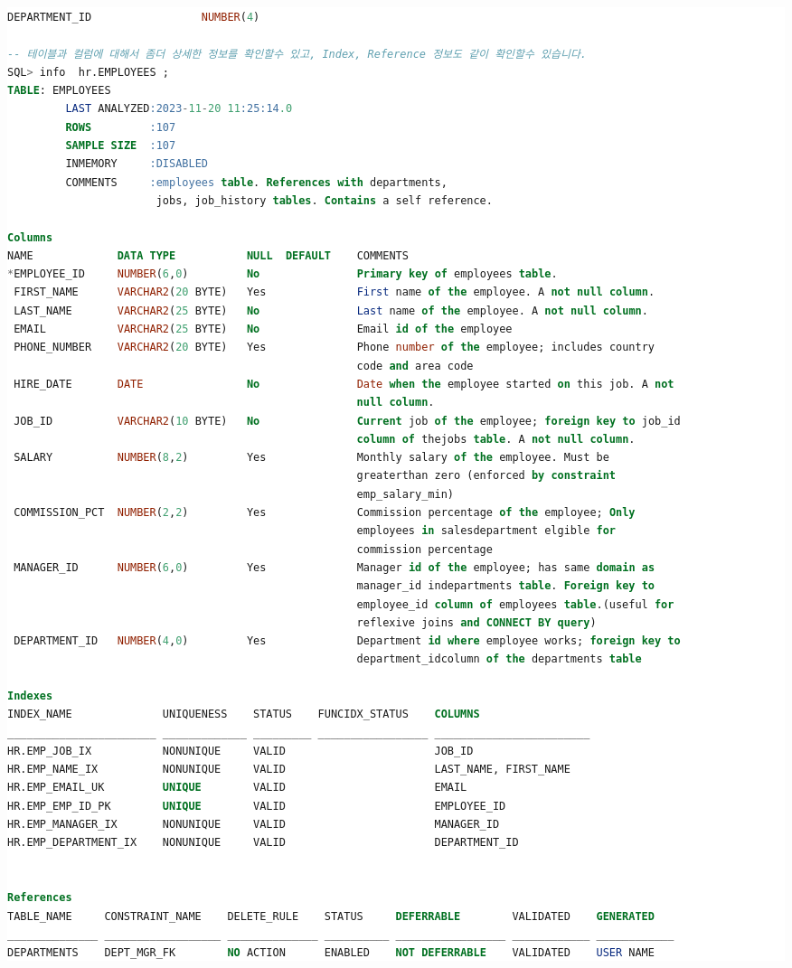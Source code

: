 ```sql
DEPARTMENT_ID                 NUMBER(4)

-- 테이블과 컬럼에 대해서 좀더 상세한 정보를 확인할수 있고, Index, Reference 정보도 같이 확인할수 있습니다. 
SQL> info  hr.EMPLOYEES ;
TABLE: EMPLOYEES
         LAST ANALYZED:2023-11-20 11:25:14.0
         ROWS         :107
         SAMPLE SIZE  :107
         INMEMORY     :DISABLED
         COMMENTS     :employees table. References with departments,
                       jobs, job_history tables. Contains a self reference.

Columns
NAME             DATA TYPE           NULL  DEFAULT    COMMENTS
*EMPLOYEE_ID     NUMBER(6,0)         No               Primary key of employees table.
 FIRST_NAME      VARCHAR2(20 BYTE)   Yes              First name of the employee. A not null column.
 LAST_NAME       VARCHAR2(25 BYTE)   No               Last name of the employee. A not null column.
 EMAIL           VARCHAR2(25 BYTE)   No               Email id of the employee
 PHONE_NUMBER    VARCHAR2(20 BYTE)   Yes              Phone number of the employee; includes country
                                                      code and area code
 HIRE_DATE       DATE                No               Date when the employee started on this job. A not
                                                      null column.
 JOB_ID          VARCHAR2(10 BYTE)   No               Current job of the employee; foreign key to job_id
                                                      column of thejobs table. A not null column.
 SALARY          NUMBER(8,2)         Yes              Monthly salary of the employee. Must be
                                                      greaterthan zero (enforced by constraint
                                                      emp_salary_min)
 COMMISSION_PCT  NUMBER(2,2)         Yes              Commission percentage of the employee; Only
                                                      employees in salesdepartment elgible for
                                                      commission percentage
 MANAGER_ID      NUMBER(6,0)         Yes              Manager id of the employee; has same domain as
                                                      manager_id indepartments table. Foreign key to
                                                      employee_id column of employees table.(useful for
                                                      reflexive joins and CONNECT BY query)
 DEPARTMENT_ID   NUMBER(4,0)         Yes              Department id where employee works; foreign key to
                                                      department_idcolumn of the departments table

Indexes
INDEX_NAME              UNIQUENESS    STATUS    FUNCIDX_STATUS    COLUMNS
_______________________ _____________ _________ _________________ ________________________
HR.EMP_JOB_IX           NONUNIQUE     VALID                       JOB_ID
HR.EMP_NAME_IX          NONUNIQUE     VALID                       LAST_NAME, FIRST_NAME
HR.EMP_EMAIL_UK         UNIQUE        VALID                       EMAIL
HR.EMP_EMP_ID_PK        UNIQUE        VALID                       EMPLOYEE_ID
HR.EMP_MANAGER_IX       NONUNIQUE     VALID                       MANAGER_ID
HR.EMP_DEPARTMENT_IX    NONUNIQUE     VALID                       DEPARTMENT_ID


References
TABLE_NAME     CONSTRAINT_NAME    DELETE_RULE    STATUS     DEFERRABLE        VALIDATED    GENERATED
______________ __________________ ______________ __________ _________________ ____________ ____________
DEPARTMENTS    DEPT_MGR_FK        NO ACTION      ENABLED    NOT DEFERRABLE    VALIDATED    USER NAME
```